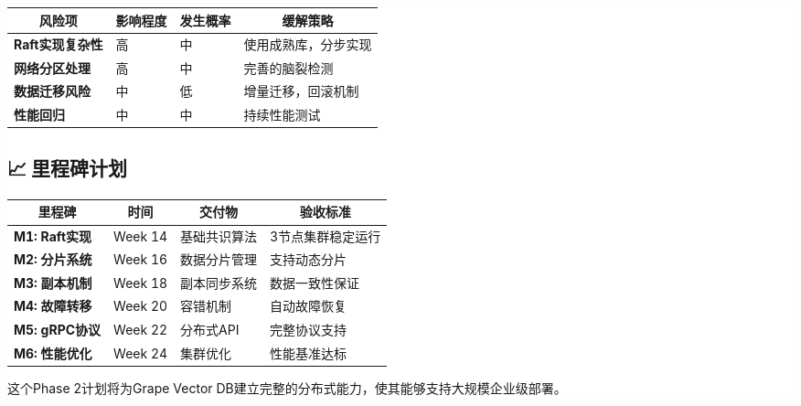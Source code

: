 | 风险项 | 影响程度 | 发生概率 | 缓解策略 |
|--------|----------|----------|----------|
| **Raft实现复杂性** | 高 | 中 | 使用成熟库，分步实现 |
| **网络分区处理** | 高 | 中 | 完善的脑裂检测 |
| **数据迁移风险** | 中 | 低 | 增量迁移，回滚机制 |
| **性能回归** | 中 | 中 | 持续性能测试 |

## 📈 里程碑计划

| 里程碑 | 时间 | 交付物 | 验收标准 |
|--------|------|--------|----------|
| **M1: Raft实现** | Week 14 | 基础共识算法 | 3节点集群稳定运行 |
| **M2: 分片系统** | Week 16 | 数据分片管理 | 支持动态分片 |
| **M3: 副本机制** | Week 18 | 副本同步系统 | 数据一致性保证 |
| **M4: 故障转移** | Week 20 | 容错机制 | 自动故障恢复 |
| **M5: gRPC协议** | Week 22 | 分布式API | 完整协议支持 |
| **M6: 性能优化** | Week 24 | 集群优化 | 性能基准达标 |

这个Phase 2计划将为Grape Vector DB建立完整的分布式能力，使其能够支持大规模企业级部署。 